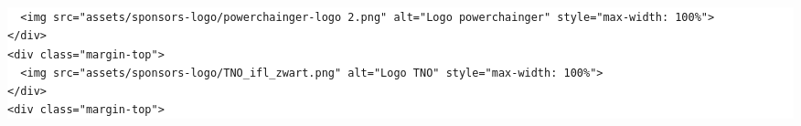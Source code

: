       <img src="assets/sponsors-logo/powerchainger-logo 2.png" alt="Logo powerchainger" style="max-width: 100%">
    </div>    
    <div class="margin-top">
      <img src="assets/sponsors-logo/TNO_ifl_zwart.png" alt="Logo TNO" style="max-width: 100%">
    </div>
    <div class="margin-top">